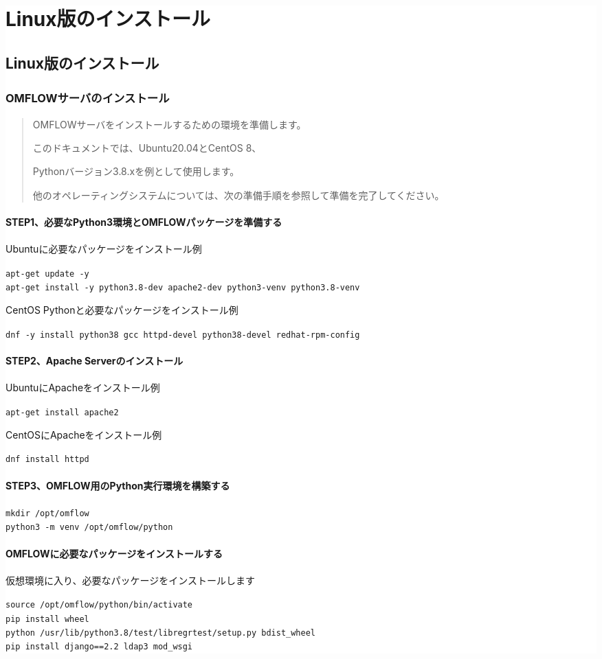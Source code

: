 # Linux版のインストール

## Linux版のインストール

### **OMFLOWサーバのインストール**

> OMFLOWサーバをインストールするための環境を準備します。
>
> このドキュメントでは、Ubuntu20.04とCentOS 8、
>
> Pythonバージョン3.8.xを例として使用します。
>
> 他のオペレーティングシステムについては、次の準備手順を参照して準備を完了してください。

#### STEP1、必要なPython3環境とOMFLOWパッケージを準備する

Ubuntuに必要なパッケージをインストール例

```
apt-get update -y
apt-get install -y python3.8-dev apache2-dev python3-venv python3.8-venv
```

CentOS Pythonと必要なパッケージをインストール例

```
dnf -y install python38 gcc httpd-devel python38-devel redhat-rpm-config
```

#### STEP2、Apache Serverのインストール

UbuntuにApacheをインストール例

```
apt-get install apache2
```

CentOSにApacheをインストール例

```
dnf install httpd
```

#### STEP3、OMFLOW用のPython実行環境を構築する

```
mkdir /opt/omflow
python3 -m venv /opt/omflow/python
```

#### OMFLOWに必要なパッケージをインストールする

仮想環境に入り、必要なパッケージをインストールします

```
source /opt/omflow/python/bin/activate
pip install wheel
python /usr/lib/python3.8/test/libregrtest/setup.py bdist_wheel
pip install django==2.2 ldap3 mod_wsgi
```
